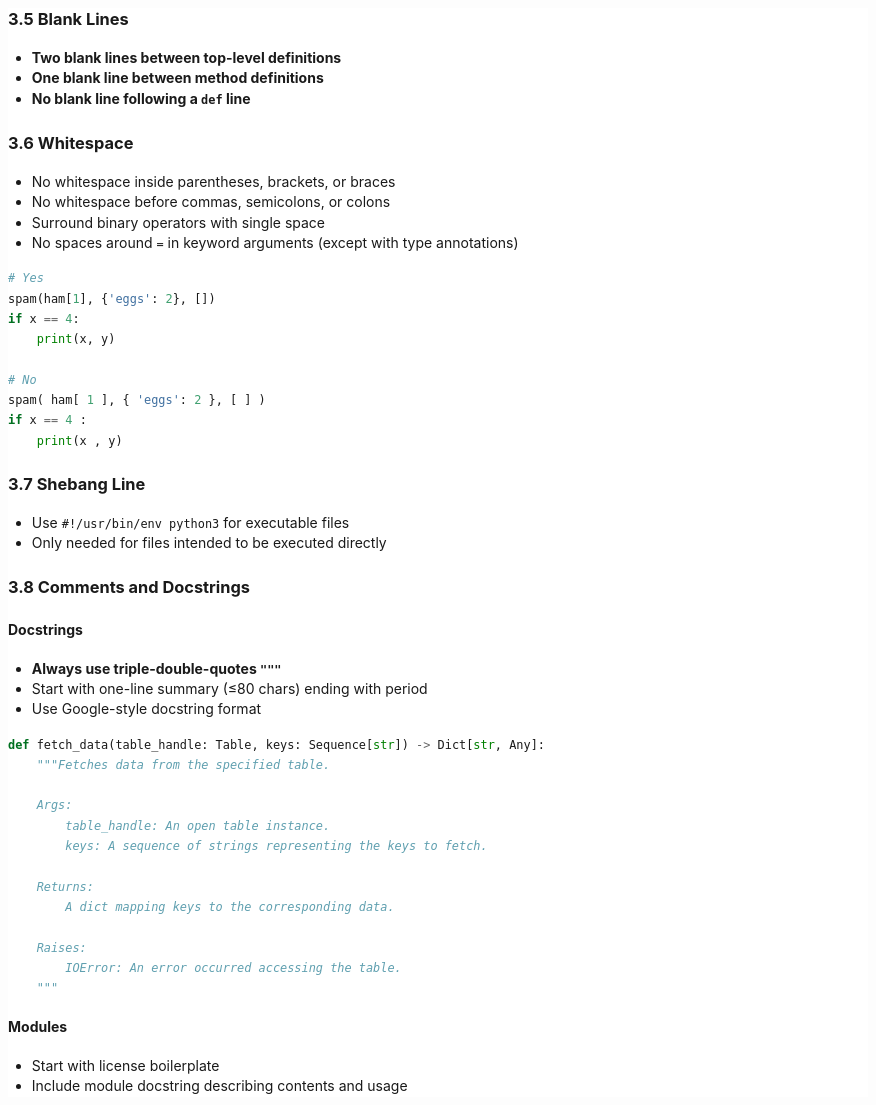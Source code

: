 ### 3.5 Blank Lines
- **Two blank lines between top-level definitions**
- **One blank line between method definitions**
- **No blank line following a `def` line**

### 3.6 Whitespace
- No whitespace inside parentheses, brackets, or braces
- No whitespace before commas, semicolons, or colons
- Surround binary operators with single space
- No spaces around `=` in keyword arguments (except with type annotations)

```python
# Yes
spam(ham[1], {'eggs': 2}, [])
if x == 4:
    print(x, y)

# No
spam( ham[ 1 ], { 'eggs': 2 }, [ ] )
if x == 4 :
    print(x , y)
```

### 3.7 Shebang Line
- Use `#!/usr/bin/env python3` for executable files
- Only needed for files intended to be executed directly

### 3.8 Comments and Docstrings

#### Docstrings
- **Always use triple-double-quotes `"""`**
- Start with one-line summary (≤80 chars) ending with period
- Use Google-style docstring format

```python
def fetch_data(table_handle: Table, keys: Sequence[str]) -> Dict[str, Any]:
    """Fetches data from the specified table.

    Args:
        table_handle: An open table instance.
        keys: A sequence of strings representing the keys to fetch.

    Returns:
        A dict mapping keys to the corresponding data.

    Raises:
        IOError: An error occurred accessing the table.
    """
```

#### Modules
- Start with license boilerplate
- Include module docstring describing contents and usage
